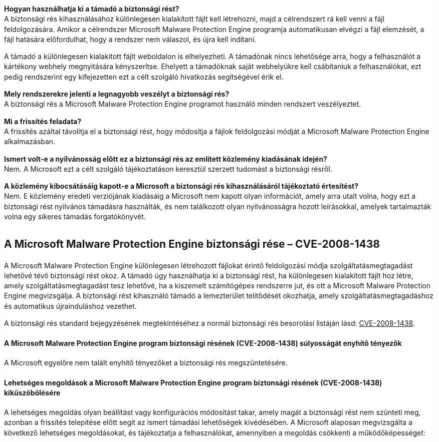 **Hogyan használhatja ki a támadó a biztonsági rést?**  
A biztonsági rés kihasználásához különlegesen kialakított fájlt kell létrehozni, majd a célrendszert rá kell venni a fájl feldolgozására. Amikor a célrendszer Microsoft Malware Protection Engine programja automatikusan elvégzi a fájl elemzését, a fájl hatására előfordulhat, hogy a rendszer nem válaszol, és újra kell indítani.

A támadó a különlegesen kialakított fájlt weboldalon is elhelyezheti. A támadónak nincs lehetősége arra, hogy a felhasználót a kártékony webhely megnyitására kényszerítse. Ehelyett a támadóknak saját webhelyükre kell csábítaniuk a felhasználókat, ezt pedig rendszerint egy kifejezetten ezt a célt szolgáló hivatkozás segítségével érik el.

**Mely rendszerekre jelenti a legnagyobb veszélyt a biztonsági rés?**  
A biztonsági rés a Microsoft Malware Protection Engine programot használó minden rendszert veszélyeztet.

**Mi a frissítés feladata?**  
A frissítés azáltal távolítja el a biztonsági rést, hogy módosítja a fájlok feldolgozási módját a Microsoft Malware Protection Engine alkalmazásban.

**Ismert volt-e a nyilvánosság előtt ez a biztonsági rés az említett közlemény kiadásának idején?**  
Nem. A Microsoft ezt a célt szolgáló tájékoztatáson keresztül szerzett tudomást a biztonsági résről.

**A közlemény kibocsátásáig kapott-e a Microsoft a biztonsági rés kihasználásáról tájékoztató értesítést?**  
Nem. E közlemény eredeti verziójának kiadásáig a Microsoft nem kapott olyan információt, amely arra utalt volna, hogy ezt a biztonsági rést nyilvános támadásra használták, és nem találkozott olyan nyilvánosságra hozott leírásokkal, amelyek tartalmazták volna egy sikeres támadás forgatókönyvét.

A Microsoft Malware Protection Engine biztonsági rése – CVE-2008-1438
---------------------------------------------------------------------

A Microsoft Malware Protection Engine különlegesen létrehozott fájlokat érintő feldolgozási módja szolgáltatásmegtagadást lehetővé tévő biztonsági rést okoz. A támadó úgy használhatja ki a biztonsági rést, ha különlegesen kialakított fájlt hoz létre, amely szolgáltatásmegtagadást tesz lehetővé, ha a kiszemelt számítógépes rendszerre jut, és ott a Microsoft Malware Protection Engine megvizsgálja. A biztonsági rést kihasználó támadó a lemezterület telítődését okozhatja, amely szolgáltatásmegtagadáshoz és automatikus újrainduláshoz vezethet.

A biztonsági rés standard bejegyzésének megtekintéséhez a normál biztonsági rés besorolási listáján lásd: [CVE-2008-1438](http://www.cve.mitre.org/cgi-bin/cvename.cgi?name=cve-2008-1438).

#### A Microsoft Malware Protection Engine program biztonsági résének (CVE-2008-1438) súlyosságát enyhítő tényezők

A Microsoft egyelőre nem talált enyhítő tényezőket a biztonsági rés megszüntetésére.

#### Lehetséges megoldások a Microsoft Malware Protection Engine program biztonsági résének (CVE-2008-1438) kiküszöbölésére

A lehetséges megoldás olyan beállítást vagy konfigurációs módosítást takar, amely magát a biztonsági rést nem szünteti meg, azonban a frissítés telepítése előtt segít az ismert támadási lehetőségek kivédésében. A Microsoft alaposan megvizsgálta a következő lehetséges megoldásokat, és tájékoztatja a felhasználókat, amennyiben a megoldás csökkenti a működőképességet:
